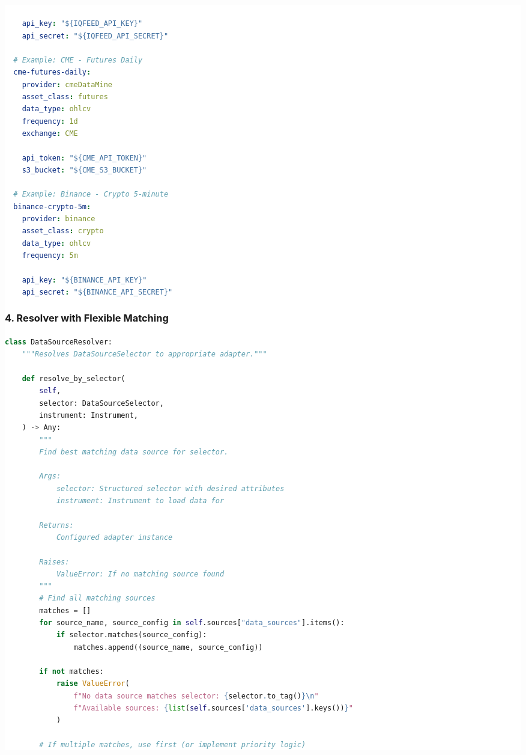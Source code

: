 ```yaml

    api_key: "${IQFEED_API_KEY}"
    api_secret: "${IQFEED_API_SECRET}"

  # Example: CME - Futures Daily
  cme-futures-daily:
    provider: cmeDataMine
    asset_class: futures
    data_type: ohlcv
    frequency: 1d
    exchange: CME

    api_token: "${CME_API_TOKEN}"
    s3_bucket: "${CME_S3_BUCKET}"

  # Example: Binance - Crypto 5-minute
  binance-crypto-5m:
    provider: binance
    asset_class: crypto
    data_type: ohlcv
    frequency: 5m

    api_key: "${BINANCE_API_KEY}"
    api_secret: "${BINANCE_API_SECRET}"
```

### 4. Resolver with Flexible Matching

```python
class DataSourceResolver:
    """Resolves DataSourceSelector to appropriate adapter."""

    def resolve_by_selector(
        self,
        selector: DataSourceSelector,
        instrument: Instrument,
    ) -> Any:
        """
        Find best matching data source for selector.

        Args:
            selector: Structured selector with desired attributes
            instrument: Instrument to load data for

        Returns:
            Configured adapter instance

        Raises:
            ValueError: If no matching source found
        """
        # Find all matching sources
        matches = []
        for source_name, source_config in self.sources["data_sources"].items():
            if selector.matches(source_config):
                matches.append((source_name, source_config))

        if not matches:
            raise ValueError(
                f"No data source matches selector: {selector.to_tag()}\n"
                f"Available sources: {list(self.sources['data_sources'].keys())}"
            )

        # If multiple matches, use first (or implement priority logic)
```